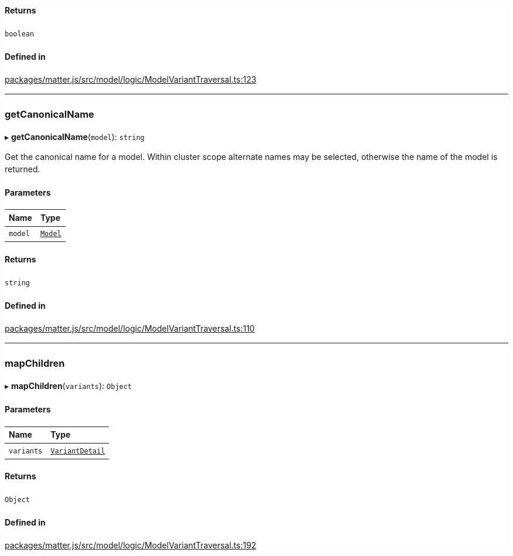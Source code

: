 #### Returns

`boolean`

#### Defined in

[packages/matter.js/src/model/logic/ModelVariantTraversal.ts:123](https://github.com/project-chip/matter.js/blob/0c058ae17fdba4c0b89b8b13c309011d51782299/packages/matter.js/src/model/logic/ModelVariantTraversal.ts#L123)

___

### getCanonicalName

▸ **getCanonicalName**(`model`): `string`

Get the canonical name for a model.  Within cluster scope alternate names may be selected, otherwise the name of
the model is returned.

#### Parameters

| Name | Type |
| :------ | :------ |
| `model` | [`Model`](model.Model-1.md) |

#### Returns

`string`

#### Defined in

[packages/matter.js/src/model/logic/ModelVariantTraversal.ts:110](https://github.com/project-chip/matter.js/blob/0c058ae17fdba4c0b89b8b13c309011d51782299/packages/matter.js/src/model/logic/ModelVariantTraversal.ts#L110)

___

### mapChildren

▸ **mapChildren**(`variants`): `Object`

#### Parameters

| Name | Type |
| :------ | :------ |
| `variants` | [`VariantDetail`](../interfaces/model.VariantDetail.md) |

#### Returns

`Object`

#### Defined in

[packages/matter.js/src/model/logic/ModelVariantTraversal.ts:192](https://github.com/project-chip/matter.js/blob/0c058ae17fdba4c0b89b8b13c309011d51782299/packages/matter.js/src/model/logic/ModelVariantTraversal.ts#L192)
